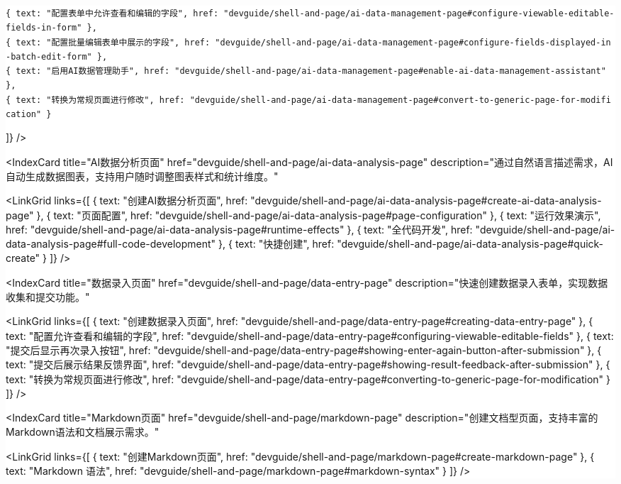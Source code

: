     { text: "配置表单中允许查看和编辑的字段", href: "devguide/shell-and-page/ai-data-management-page#configure-viewable-editable-fields-in-form" },
    { text: "配置批量编辑表单中展示的字段", href: "devguide/shell-and-page/ai-data-management-page#configure-fields-displayed-in-batch-edit-form" },
    { text: "启用AI数据管理助手", href: "devguide/shell-and-page/ai-data-management-page#enable-ai-data-management-assistant" },
    { text: "转换为常规页面进行修改", href: "devguide/shell-and-page/ai-data-management-page#convert-to-generic-page-for-modification" }
  ]} />
</IndexCard>

<IndexCard
  title="AI数据分析页面"
  href="devguide/shell-and-page/ai-data-analysis-page"
  description="通过自然语言描述需求，AI自动生成数据图表，支持用户随时调整图表样式和统计维度。"
>
  <LinkGrid links={[
    { text: "创建AI数据分析页面", href: "devguide/shell-and-page/ai-data-analysis-page#create-ai-data-analysis-page" },
    { text: "页面配置", href: "devguide/shell-and-page/ai-data-analysis-page#page-configuration" },
    { text: "运行效果演示", href: "devguide/shell-and-page/ai-data-analysis-page#runtime-effects" },
    { text: "全代码开发", href: "devguide/shell-and-page/ai-data-analysis-page#full-code-development" },
    { text: "快捷创建", href: "devguide/shell-and-page/ai-data-analysis-page#quick-create" }
  ]} />
</IndexCard>

<IndexCard
  title="数据录入页面"
  href="devguide/shell-and-page/data-entry-page"
  description="快速创建数据录入表单，实现数据收集和提交功能。"
>
  <LinkGrid links={[
    { text: "创建数据录入页面", href: "devguide/shell-and-page/data-entry-page#creating-data-entry-page" },
    { text: "配置允许查看和编辑的字段", href: "devguide/shell-and-page/data-entry-page#configuring-viewable-editable-fields" },
    { text: "提交后显示再次录入按钮", href: "devguide/shell-and-page/data-entry-page#showing-enter-again-button-after-submission" },
    { text: "提交后展示结果反馈界面", href: "devguide/shell-and-page/data-entry-page#showing-result-feedback-after-submission" },
    { text: "转换为常规页面进行修改", href: "devguide/shell-and-page/data-entry-page#converting-to-generic-page-for-modification" }
  ]} />
</IndexCard>


<IndexCard
  title="Markdown页面"
  href="devguide/shell-and-page/markdown-page"
  description="创建文档型页面，支持丰富的Markdown语法和文档展示需求。"
>
  <LinkGrid links={[
    { text: "创建Markdown页面", href: "devguide/shell-and-page/markdown-page#create-markdown-page" },
    { text: "Markdown 语法", href: "devguide/shell-and-page/markdown-page#markdown-syntax" }
  ]} />
</IndexCard>
